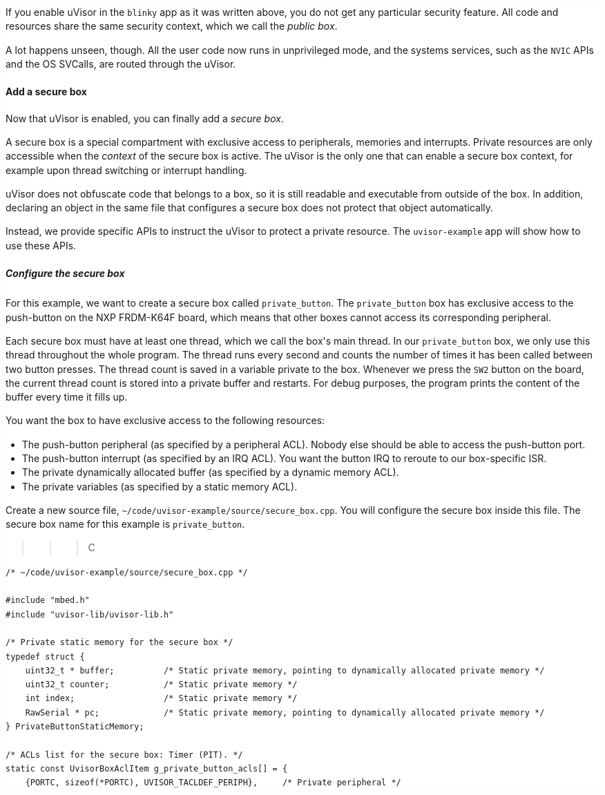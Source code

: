 If you enable uVisor in the `blinky` app as it was written above, you do not get any particular security feature. All code and resources share the same security context, which we call the *public box*.

A lot happens unseen, though. All the user code now runs in unprivileged mode, and the systems services, such as the `NVIC` APIs and the OS SVCalls, are routed through the uVisor.

#### Add a secure box

Now that uVisor is enabled, you can finally add a *secure box*.

A secure box is a special compartment with exclusive access to peripherals, memories and interrupts. Private resources are only accessible when the *context* of the secure box is active. The uVisor is the only one that can enable a secure box context, for example upon thread switching or interrupt handling.

uVisor does not obfuscate code that belongs to a box, so it is still readable and executable from outside of the box. In addition, declaring an object in the same file that configures a secure box does not protect that object automatically.

Instead, we provide specific APIs to instruct the uVisor to protect a private resource. The `uvisor-example` app will show how to use these APIs.

##### Configure the secure box

For this example, we want to create a secure box called `private_button`. The `private_button` box has exclusive access to the push-button on the NXP FRDM-K64F board, which means that other boxes cannot access its corresponding peripheral.

Each secure box must have at least one thread, which we call the box's main thread. In our `private_button` box, we only use this thread throughout the whole program. The thread runs every second and counts the number of times it has been called between two button presses. The thread count is saved in a variable private to the box. Whenever we press the `SW2` button on the board, the current thread count is stored into a private buffer and restarts. For debug purposes, the program prints the content of the buffer every time it fills up.

You want the box to have exclusive access to the following resources:

- The push-button peripheral (as specified by a peripheral ACL). Nobody else should be able to access the push-button port.
- The push-button interrupt (as specified by an IRQ ACL). You want the button IRQ to reroute to our box-specific ISR.
- The private dynamically allocated buffer (as specified by a dynamic memory ACL).
- The private variables (as specified by a static memory ACL).



Create a new source file, `~/code/uvisor-example/source/secure_box.cpp`. You will configure the secure box inside this file. The secure box name for this example is `private_button`.

>>> C
```
/* ~/code/uvisor-example/source/secure_box.cpp */

#include "mbed.h"
#include "uvisor-lib/uvisor-lib.h"

/* Private static memory for the secure box */
typedef struct {
    uint32_t * buffer;          /* Static private memory, pointing to dynamically allocated private memory */
    uint32_t counter;           /* Static private memory */
    int index;                  /* Static private memory */
    RawSerial * pc;             /* Static private memory, pointing to dynamically allocated private memory */
} PrivateButtonStaticMemory;

/* ACLs list for the secure box: Timer (PIT). */
static const UvisorBoxAclItem g_private_button_acls[] = {
    {PORTC, sizeof(*PORTC), UVISOR_TACLDEF_PERIPH},     /* Private peripheral */
```